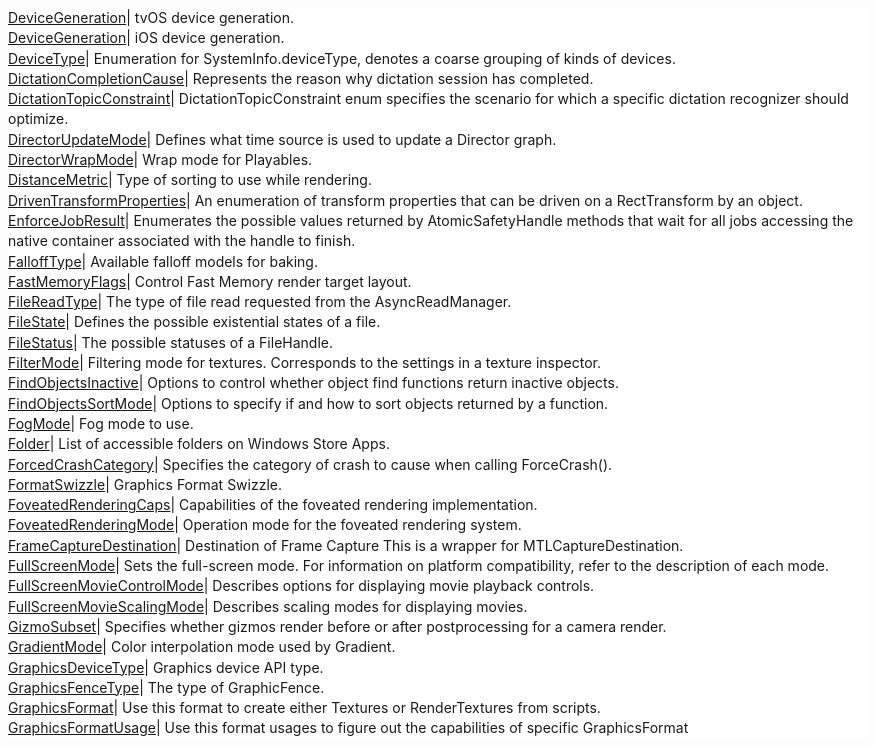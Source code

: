 [DeviceGeneration](tvOS.DeviceGeneration.html)| tvOS device generation.  
[DeviceGeneration](iOS.DeviceGeneration.html)| iOS device generation.  
[DeviceType](DeviceType.html)| Enumeration for SystemInfo.deviceType, denotes
a coarse grouping of kinds of devices.  
[DictationCompletionCause](Windows.Speech.DictationCompletionCause.html)|
Represents the reason why dictation session has completed.  
[DictationTopicConstraint](Windows.Speech.DictationTopicConstraint.html)|
DictationTopicConstraint enum specifies the scenario for which a specific
dictation recognizer should optimize.  
[DirectorUpdateMode](Playables.DirectorUpdateMode.html)| Defines what time
source is used to update a Director graph.  
[DirectorWrapMode](Playables.DirectorWrapMode.html)| Wrap mode for Playables.  
[DistanceMetric](Rendering.DistanceMetric.html)| Type of sorting to use while
rendering.  
[DrivenTransformProperties](DrivenTransformProperties.html)| An enumeration of
transform properties that can be driven on a RectTransform by an object.  
[EnforceJobResult](Unity.Collections.LowLevel.Unsafe.EnforceJobResult.html)|
Enumerates the possible values returned by AtomicSafetyHandle methods that
wait for all jobs accessing the native container associated with the handle to
finish.  
[FalloffType](Experimental.GlobalIllumination.FalloffType.html)| Available
falloff models for baking.  
[FastMemoryFlags](Rendering.FastMemoryFlags.html)| Control Fast Memory render
target layout.  
[FileReadType](Unity.IO.LowLevel.Unsafe.FileReadType.html)| The type of file
read requested from the AsyncReadManager.  
[FileState](Unity.IO.LowLevel.Unsafe.FileState.html)| Defines the possible
existential states of a file.  
[FileStatus](Unity.IO.LowLevel.Unsafe.FileStatus.html)| The possible statuses
of a FileHandle.  
[FilterMode](FilterMode.html)| Filtering mode for textures. Corresponds to the
settings in a texture inspector.  
[FindObjectsInactive](FindObjectsInactive.html)| Options to control whether
object find functions return inactive objects.  
[FindObjectsSortMode](FindObjectsSortMode.html)| Options to specify if and how
to sort objects returned by a function.  
[FogMode](FogMode.html)| Fog mode to use.  
[Folder](WSA.Folder.html)| List of accessible folders on Windows Store Apps.  
[ForcedCrashCategory](Diagnostics.ForcedCrashCategory.html)| Specifies the
category of crash to cause when calling ForceCrash().  
[FormatSwizzle](Rendering.FormatSwizzle.html)| Graphics Format Swizzle.  
[FoveatedRenderingCaps](Rendering.FoveatedRenderingCaps.html)| Capabilities of
the foveated rendering implementation.  
[FoveatedRenderingMode](Rendering.FoveatedRenderingMode.html)| Operation mode
for the foveated rendering system.  
[FrameCaptureDestination](Apple.FrameCaptureDestination.html)| Destination of
Frame Capture This is a wrapper for MTLCaptureDestination.  
[FullScreenMode](FullScreenMode.html)| Sets the full-screen mode. For
information on platform compatibility, refer to the description of each mode.  
[FullScreenMovieControlMode](FullScreenMovieControlMode.html)| Describes
options for displaying movie playback controls.  
[FullScreenMovieScalingMode](FullScreenMovieScalingMode.html)| Describes
scaling modes for displaying movies.  
[GizmoSubset](Rendering.GizmoSubset.html)| Specifies whether gizmos render
before or after postprocessing for a camera render.  
[GradientMode](GradientMode.html)| Color interpolation mode used by Gradient.  
[GraphicsDeviceType](Rendering.GraphicsDeviceType.html)| Graphics device API
type.  
[GraphicsFenceType](Rendering.GraphicsFenceType.html)| The type of
GraphicFence.  
[GraphicsFormat](Experimental.Rendering.GraphicsFormat.html)| Use this format
to create either Textures or RenderTextures from scripts.  
[GraphicsFormatUsage](Experimental.Rendering.GraphicsFormatUsage.html)| Use
this format usages to figure out the capabilities of specific GraphicsFormat  